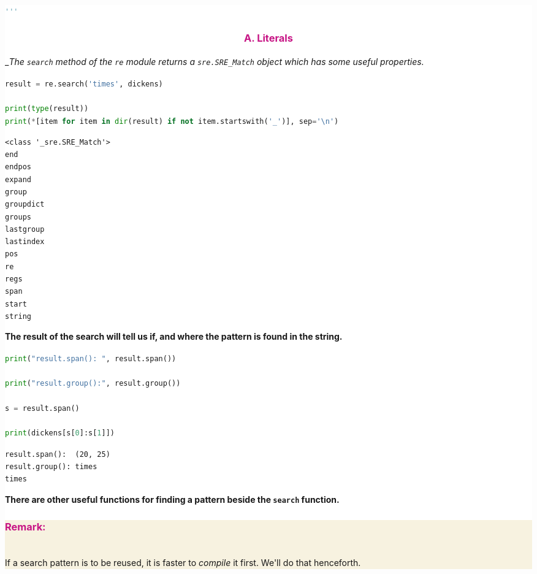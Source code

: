 ```python
'''
```

<h3> <center><font color=MediumVioletRed>A. Literals</font></center></h3>

__The <code>search</code> method of the <code>re</code> module returns a <code>_sre.SRE_Match</code> object which has some useful properties.__


```python
result = re.search('times', dickens)

print(type(result))
print(*[item for item in dir(result) if not item.startswith('_')], sep='\n')
```

    <class '_sre.SRE_Match'>
    end
    endpos
    expand
    group
    groupdict
    groups
    lastgroup
    lastindex
    pos
    re
    regs
    span
    start
    string


__The result of the search will tell us if, and where the pattern is found in the string.__


```python
print("result.span(): ", result.span())

print("result.group():", result.group())

s = result.span()

print(dickens[s[0]:s[1]])
```

    result.span():  (20, 25)
    result.group(): times
    times


__There are other useful functions for finding a pattern beside the <code>search</code> function.</h4>__

<div style="background-color:#F7F2E0;">
<h3> <font color=MediumVioletRed>Remark:</font> </h3><br />
If a search pattern is to be reused, it is faster to <em>compile</em> it first. We'll do that henceforth.
 <br>
</div>

